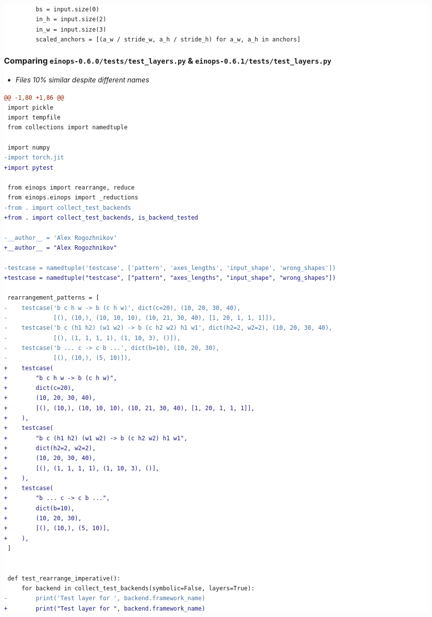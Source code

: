 ```diff
         bs = input.size(0)
         in_h = input.size(2)
         in_w = input.size(3)
         scaled_anchors = [(a_w / stride_w, a_h / stride_h) for a_w, a_h in anchors]
```

### Comparing `einops-0.6.0/tests/test_layers.py` & `einops-0.6.1/tests/test_layers.py`

 * *Files 10% similar despite different names*

```diff
@@ -1,80 +1,86 @@
 import pickle
 import tempfile
 from collections import namedtuple
 
 import numpy
-import torch.jit
+import pytest
 
 from einops import rearrange, reduce
 from einops.einops import _reductions
-from . import collect_test_backends
+from . import collect_test_backends, is_backend_tested
 
-__author__ = 'Alex Rogozhnikov'
+__author__ = "Alex Rogozhnikov"
 
-testcase = namedtuple('testcase', ['pattern', 'axes_lengths', 'input_shape', 'wrong_shapes'])
+testcase = namedtuple("testcase", ["pattern", "axes_lengths", "input_shape", "wrong_shapes"])
 
 rearrangement_patterns = [
-    testcase('b c h w -> b (c h w)', dict(c=20), (10, 20, 30, 40),
-             [(), (10,), (10, 10, 10), (10, 21, 30, 40), [1, 20, 1, 1, 1]]),
-    testcase('b c (h1 h2) (w1 w2) -> b (c h2 w2) h1 w1', dict(h2=2, w2=2), (10, 20, 30, 40),
-             [(), (1, 1, 1, 1), (1, 10, 3), ()]),
-    testcase('b ... c -> c b ...', dict(b=10), (10, 20, 30),
-             [(), (10,), (5, 10)]),
+    testcase(
+        "b c h w -> b (c h w)",
+        dict(c=20),
+        (10, 20, 30, 40),
+        [(), (10,), (10, 10, 10), (10, 21, 30, 40), [1, 20, 1, 1, 1]],
+    ),
+    testcase(
+        "b c (h1 h2) (w1 w2) -> b (c h2 w2) h1 w1",
+        dict(h2=2, w2=2),
+        (10, 20, 30, 40),
+        [(), (1, 1, 1, 1), (1, 10, 3), ()],
+    ),
+    testcase(
+        "b ... c -> c b ...",
+        dict(b=10),
+        (10, 20, 30),
+        [(), (10,), (5, 10)],
+    ),
 ]
 
 
 def test_rearrange_imperative():
     for backend in collect_test_backends(symbolic=False, layers=True):
-        print('Test layer for ', backend.framework_name)
+        print("Test layer for ", backend.framework_name)
```